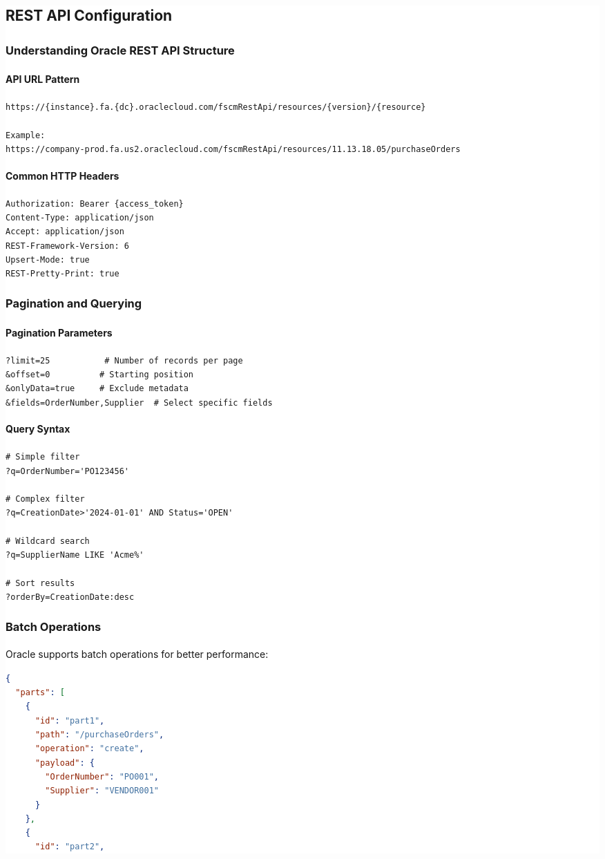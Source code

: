 ## REST API Configuration

### Understanding Oracle REST API Structure

#### API URL Pattern
```
https://{instance}.fa.{dc}.oraclecloud.com/fscmRestApi/resources/{version}/{resource}

Example:
https://company-prod.fa.us2.oraclecloud.com/fscmRestApi/resources/11.13.18.05/purchaseOrders
```

#### Common HTTP Headers
```http
Authorization: Bearer {access_token}
Content-Type: application/json
Accept: application/json
REST-Framework-Version: 6
Upsert-Mode: true
REST-Pretty-Print: true
```

### Pagination and Querying

#### Pagination Parameters
```
?limit=25           # Number of records per page
&offset=0          # Starting position
&onlyData=true     # Exclude metadata
&fields=OrderNumber,Supplier  # Select specific fields
```

#### Query Syntax
```
# Simple filter
?q=OrderNumber='PO123456'

# Complex filter
?q=CreationDate>'2024-01-01' AND Status='OPEN'

# Wildcard search
?q=SupplierName LIKE 'Acme%'

# Sort results
?orderBy=CreationDate:desc
```

### Batch Operations

Oracle supports batch operations for better performance:

```json
{
  "parts": [
    {
      "id": "part1",
      "path": "/purchaseOrders",
      "operation": "create",
      "payload": {
        "OrderNumber": "PO001",
        "Supplier": "VENDOR001"
      }
    },
    {
      "id": "part2",
```